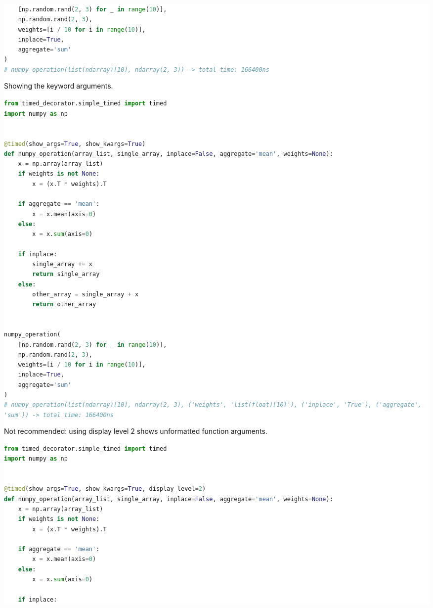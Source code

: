 ```py
    [np.random.rand(2, 3) for _ in range(10)],
    np.random.rand(2, 3),
    weights=[i / 10 for i in range(10)],
    inplace=True,
    aggregate='sum'
)
# numpy_operation(list(ndarray)[10], ndarray(2, 3)) -> total time: 166400ns
```

Showing the keyword arguments.

```py
from timed_decorator.simple_timed import timed
import numpy as np


@timed(show_args=True, show_kwargs=True)
def numpy_operation(array_list, single_array, inplace=False, aggregate='mean', weights=None):
    x = np.array(array_list)
    if weights is not None:
        x = (x.T * weights).T

    if aggregate == 'mean':
        x = x.mean(axis=0)
    else:
        x = x.sum(axis=0)

    if inplace:
        single_array += x
        return single_array
    else:
        other_array = single_array + x
        return other_array


numpy_operation(
    [np.random.rand(2, 3) for _ in range(10)],
    np.random.rand(2, 3),
    weights=[i / 10 for i in range(10)],
    inplace=True,
    aggregate='sum'
)
# numpy_operation(list(ndarray)[10], ndarray(2, 3), ('weights', 'list(float)[10]'), ('inplace', 'True'), ('aggregate', 'sum')) -> total time: 166400ns
```

Not recommended: using display level 2 shows unformatted function arguments.

```py
from timed_decorator.simple_timed import timed
import numpy as np


@timed(show_args=True, show_kwargs=True, display_level=2)
def numpy_operation(array_list, single_array, inplace=False, aggregate='mean', weights=None):
    x = np.array(array_list)
    if weights is not None:
        x = (x.T * weights).T

    if aggregate == 'mean':
        x = x.mean(axis=0)
    else:
        x = x.sum(axis=0)

    if inplace:
```